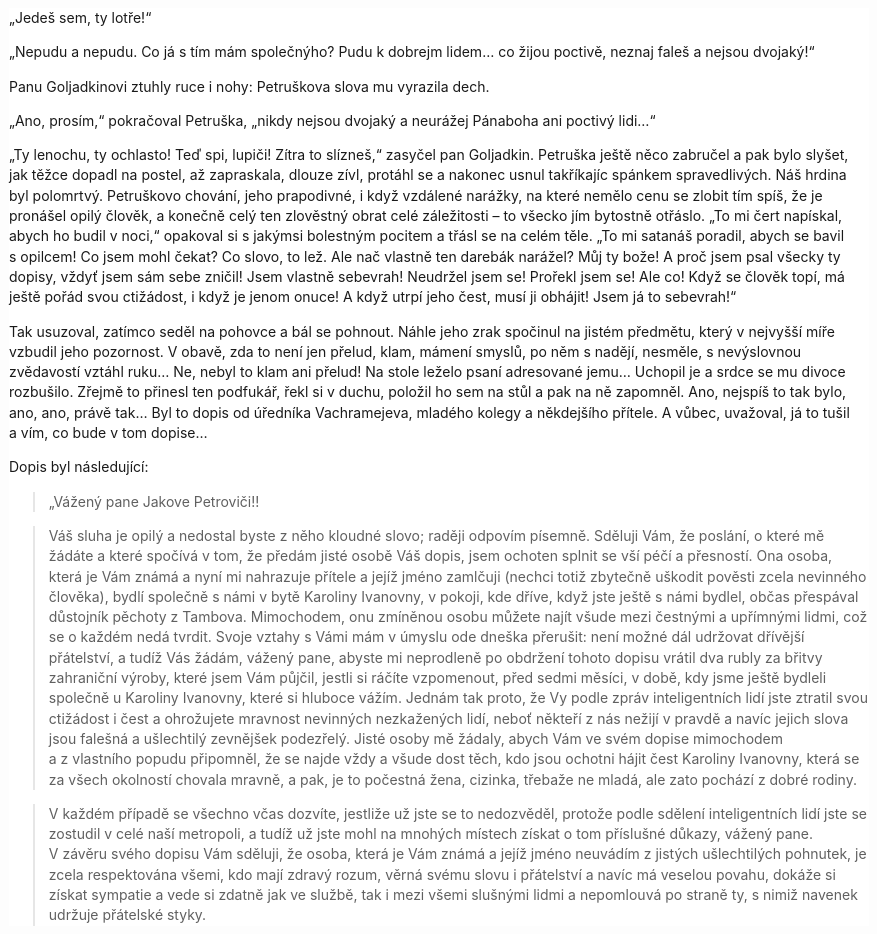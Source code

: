 „Jedeš sem, ty lotře!“

„Nepudu a nepudu. Co já s tím mám společnýho? Pudu k dobrejm lidem… co žijou poctivě, neznaj faleš a nejsou dvojaký!“

Panu Goljadkinovi ztuhly ruce i nohy: Petruškova slova mu vyrazila dech.

„Ano, prosím,“ pokračoval Petruška, „nikdy nejsou dvojaký a neurážej Pánaboha ani poctivý lidi…“

„Ty lenochu, ty ochlasto! Teď spi, lupiči! Zítra to slízneš,“ zasyčel pan Goljadkin. Petruška ještě něco zabručel a pak bylo slyšet, jak těžce dopadl na postel, až zapraskala, dlouze zívl, protáhl se a nakonec usnul takříkajíc spánkem spravedlivých. Náš hrdina byl polomrtvý. Petruškovo chování, jeho prapodivné, i když vzdálené narážky, na které nemělo cenu se zlobit tím spíš, že je pronášel opilý člověk, a konečně celý ten zlověstný obrat celé záležitosti – to všecko jím bytostně otřáslo. „To mi čert napískal, abych ho budil v noci,“ opakoval si s jakýmsi bolestným pocitem a třásl se na celém těle. „To mi satanáš poradil, abych se bavil s opilcem! Co jsem mohl čekat? Co slovo, to lež. Ale nač vlastně ten darebák narážel? Můj ty bože! A proč jsem psal všecky ty dopisy, vždyť jsem sám sebe zničil! Jsem vlastně sebevrah! Neudržel jsem se! Prořekl jsem se! Ale co! Když se člověk topí, má ještě pořád svou ctižádost, i když je jenom onuce! A když utrpí jeho čest, musí ji obhájit! Jsem já to sebevrah!“

Tak usuzoval, zatímco seděl na pohovce a bál se pohnout. Náhle jeho zrak spočinul na jistém předmětu, který v nejvyšší míře vzbudil jeho pozornost. V obavě, zda to není jen přelud, klam, mámení smyslů, po něm s nadějí, nesměle, s nevýslovnou zvědavostí vztáhl ruku… Ne, nebyl to klam ani přelud! Na stole leželo psaní adresované jemu… Uchopil je a srdce se mu divoce rozbušilo. Zřejmě to přinesl ten podfukář, řekl si v duchu, položil ho sem na stůl a pak na ně zapomněl. Ano, nejspíš to tak bylo, ano, ano, právě tak… Byl to dopis od úředníka Vachramejeva, mladého kolegy a někdejšího přítele. A vůbec, uvažoval, já to tušil a vím, co bude v tom dopise…

Dopis byl následující:

</section>

<section>

> „Vážený pane Jakove Petroviči!!

> Váš sluha je opilý a nedostal byste z něho kloudné slovo; raději odpovím písemně. Sděluji Vám, že poslání, o které mě žádáte a které spočívá v tom, že předám jisté osobě Váš dopis, jsem ochoten splnit se vší péčí a přesností. Ona osoba, která je Vám známá a nyní mi nahrazuje přítele a jejíž jméno zamlčuji (nechci totiž zbytečně uškodit pověsti zcela nevinného člověka), bydlí společně s námi v bytě Karoliny Ivanovny, v pokoji, kde dříve, když jste ještě s námi bydlel, občas přespával důstojník pěchoty z Tambova. Mimochodem, onu zmíněnou osobu můžete najít všude mezi čestnými a upřímnými lidmi, což se o každém nedá tvrdit. Svoje vztahy s Vámi mám v úmyslu ode dneška přerušit: není možné dál udržovat dřívější přátelství, a tudíž Vás žádám, vážený pane, abyste mi neprodleně po obdržení tohoto dopisu vrátil dva rubly za břitvy zahraniční výroby, které jsem Vám půjčil, jestli si ráčíte vzpomenout, před sedmi měsíci, v době, kdy jsme ještě bydleli společně u Karoliny Ivanovny, které si hluboce vážím. Jednám tak proto, že Vy podle zpráv inteligentních lidí jste ztratil svou ctižádost i čest a ohrožujete mravnost nevinných nezkažených lidí, neboť někteří z nás nežijí v pravdě a navíc jejich slova jsou falešná a ušlechtilý zevnějšek podezřelý. Jisté osoby mě žádaly, abych Vám ve svém dopise mimochodem a z vlastního popudu připomněl, že se najde vždy a všude dost těch, kdo jsou ochotni hájit čest Karoliny Ivanovny, která se za všech okolností chovala mravně, a pak, je to počestná žena, cizinka, třebaže ne mladá, ale zato pochází z dobré rodiny.

> V každém případě se všechno včas dozvíte, jestliže už jste se to nedozvěděl, protože podle sdělení inteligentních lidí jste se zostudil v celé naší metropoli, a tudíž už jste mohl na mnohých místech získat o tom příslušné důkazy, vážený pane. V závěru svého dopisu Vám sděluji, že osoba, která je Vám známá a jejíž jméno neuvádím z jistých ušlechtilých pohnutek, je zcela respektována všemi, kdo mají zdravý rozum, věrná svému slovu i přátelství a navíc má veselou povahu, dokáže si získat sympatie a vede si zdatně jak ve službě, tak i mezi všemi slušnými lidmi a nepomlouvá po straně ty, s nimiž navenek udržuje přátelské styky.
